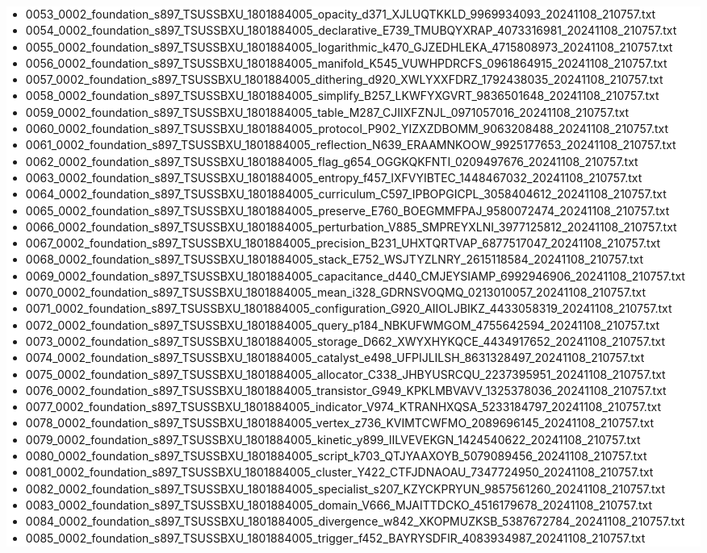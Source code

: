 - 0053_0002_foundation_s897_TSUSSBXU_1801884005_opacity_d371_XJLUQTKKLD_9969934093_20241108_210757.txt
- 0054_0002_foundation_s897_TSUSSBXU_1801884005_declarative_E739_TMUBQYXRAP_4073316981_20241108_210757.txt
- 0055_0002_foundation_s897_TSUSSBXU_1801884005_logarithmic_k470_GJZEDHLEKA_4715808973_20241108_210757.txt
- 0056_0002_foundation_s897_TSUSSBXU_1801884005_manifold_K545_VUWHPDRCFS_0961864915_20241108_210757.txt
- 0057_0002_foundation_s897_TSUSSBXU_1801884005_dithering_d920_XWLYXXFDRZ_1792438035_20241108_210757.txt
- 0058_0002_foundation_s897_TSUSSBXU_1801884005_simplify_B257_LKWFYXGVRT_9836501648_20241108_210757.txt
- 0059_0002_foundation_s897_TSUSSBXU_1801884005_table_M287_CJIIXFZNJL_0971057016_20241108_210757.txt
- 0060_0002_foundation_s897_TSUSSBXU_1801884005_protocol_P902_YIZXZDBOMM_9063208488_20241108_210757.txt
- 0061_0002_foundation_s897_TSUSSBXU_1801884005_reflection_N639_ERAAMNKOOW_9925177653_20241108_210757.txt
- 0062_0002_foundation_s897_TSUSSBXU_1801884005_flag_g654_OGGKQKFNTI_0209497676_20241108_210757.txt
- 0063_0002_foundation_s897_TSUSSBXU_1801884005_entropy_f457_IXFVYIBTEC_1448467032_20241108_210757.txt
- 0064_0002_foundation_s897_TSUSSBXU_1801884005_curriculum_C597_IPBOPGICPL_3058404612_20241108_210757.txt
- 0065_0002_foundation_s897_TSUSSBXU_1801884005_preserve_E760_BOEGMMFPAJ_9580072474_20241108_210757.txt
- 0066_0002_foundation_s897_TSUSSBXU_1801884005_perturbation_V885_SMPREYXLNI_3977125812_20241108_210757.txt
- 0067_0002_foundation_s897_TSUSSBXU_1801884005_precision_B231_UHXTQRTVAP_6877517047_20241108_210757.txt
- 0068_0002_foundation_s897_TSUSSBXU_1801884005_stack_E752_WSJTYZLNRY_2615118584_20241108_210757.txt
- 0069_0002_foundation_s897_TSUSSBXU_1801884005_capacitance_d440_CMJEYSIAMP_6992946906_20241108_210757.txt
- 0070_0002_foundation_s897_TSUSSBXU_1801884005_mean_i328_GDRNSVOQMQ_0213010057_20241108_210757.txt
- 0071_0002_foundation_s897_TSUSSBXU_1801884005_configuration_G920_AIIOLJBIKZ_4433058319_20241108_210757.txt
- 0072_0002_foundation_s897_TSUSSBXU_1801884005_query_p184_NBKUFWMGOM_4755642594_20241108_210757.txt
- 0073_0002_foundation_s897_TSUSSBXU_1801884005_storage_D662_XWYXHYKQCE_4434917652_20241108_210757.txt
- 0074_0002_foundation_s897_TSUSSBXU_1801884005_catalyst_e498_UFPIJLILSH_8631328497_20241108_210757.txt
- 0075_0002_foundation_s897_TSUSSBXU_1801884005_allocator_C338_JHBYUSRCQU_2237395951_20241108_210757.txt
- 0076_0002_foundation_s897_TSUSSBXU_1801884005_transistor_G949_KPKLMBVAVV_1325378036_20241108_210757.txt
- 0077_0002_foundation_s897_TSUSSBXU_1801884005_indicator_V974_KTRANHXQSA_5233184797_20241108_210757.txt
- 0078_0002_foundation_s897_TSUSSBXU_1801884005_vertex_z736_KVIMTCWFMO_2089696145_20241108_210757.txt
- 0079_0002_foundation_s897_TSUSSBXU_1801884005_kinetic_y899_IILVEVEKGN_1424540622_20241108_210757.txt
- 0080_0002_foundation_s897_TSUSSBXU_1801884005_script_k703_QTJYAAXOYB_5079089456_20241108_210757.txt
- 0081_0002_foundation_s897_TSUSSBXU_1801884005_cluster_Y422_CTFJDNAOAU_7347724950_20241108_210757.txt
- 0082_0002_foundation_s897_TSUSSBXU_1801884005_specialist_s207_KZYCKPRYUN_9857561260_20241108_210757.txt
- 0083_0002_foundation_s897_TSUSSBXU_1801884005_domain_V666_MJAITTDCKO_4516179678_20241108_210757.txt
- 0084_0002_foundation_s897_TSUSSBXU_1801884005_divergence_w842_XKOPMUZKSB_5387672784_20241108_210757.txt
- 0085_0002_foundation_s897_TSUSSBXU_1801884005_trigger_f452_BAYRYSDFIR_4083934987_20241108_210757.txt
